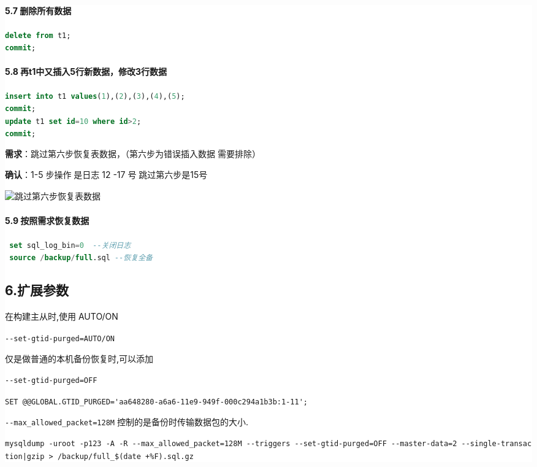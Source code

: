 
#### 5.7 删除所有数据

```sql
delete from t1;
commit;
```

 

#### 5.8 再t1中又插入5行新数据，修改3行数据

```sql
insert into t1 values(1),(2),(3),(4),(5);
commit;
update t1 set id=10 where id>2;
commit;
```

 

**需求**：跳过第六步恢复表数据，（第六步为错误插入数据 需要排除）

**确认**：1-5 步操作 是日志 12 -17 号 跳过第六步是15号


![跳过第六步恢复表数据](https://xin997.oss-cn-beijing.aliyuncs.com/xinblogs/webimg-DBA/Section7-1-10.png)



#### 5.9 按照需求恢复数据

```sql
 set sql_log_bin=0  --关闭日志
 source /backup/full.sql --恢复全备
```



## 6.扩展参数

 

在构建主从时,使用 AUTO/ON

`--set-gtid-purged=AUTO/ON`

 仅是做普通的本机备份恢复时,可以添加

`--set-gtid-purged=OFF` 

`SET @@GLOBAL.GTID_PURGED='aa648280-a6a6-11e9-949f-000c294a1b3b:1-11';`

`--max_allowed_packet=128M` 控制的是备份时传输数据包的大小.

```shell
mysqldump -uroot -p123 -A -R --max_allowed_packet=128M --triggers --set-gtid-purged=OFF --master-data=2 --single-transaction|gzip > /backup/full_$(date +%F).sql.gz
```

